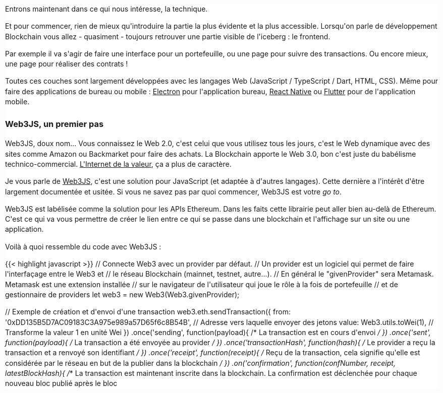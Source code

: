 Entrons maintenant dans ce qui nous intéresse, la technique.

Et pour commencer, rien de mieux qu'introduire la partie la plus évidente et la plus accessible.
Lorsqu'on parle de développement Blockchain vous allez - quasiment - toujours retrouver une
partie visible de l'iceberg : le frontend.

Par exemple il va s'agir de faire une interface pour un portefeuille, ou une page pour suivre
des transactions. Ou encore mieux, une page pour réaliser des contrats !

Toutes ces couches sont largement développées avec les langages Web (JavaScript / TypeScript / Dart, HTML, CSS).
Même pour faire des applications de bureau ou mobile : <a href="https://www.electronjs.org/" target="_blank">Electron</a> pour l'application bureau, <a href="https://reactnative.dev/" target="_blank">React Native</a>
ou <a href="https://flutter.dev/" target="_blank">Flutter</a> pour de l'application mobile.

### Web3JS, un premier pas

Web3JS, doux nom... Vous connaissez le Web 2.0, c'est celui que vous utilisez tous les jours,
c'est le Web dynamique avec des sites comme Amazon ou Backmarket pour faire des achats. La Blockchain
apporte le Web 3.0, bon c'est juste du babélisme technico-commercial. <a href="https://www.youtube.com/watch?v=rc744Z9IjhY" target="_blank">L'Internet de la valeur</a>,
ça a plus de caractère.

Je vous parle de <a href="https://web3js.readthedocs.io/en/v1.3.4/" target="_blank">Web3JS</a>, c'est une solution pour JavaScript (et adaptée à d'autres langages).
Cette dernière a l'intérêt d'être largement documentée et usitée.
Si vous ne savez pas par quoi commencer, Web3JS est votre <i>go to</i>.

Web3JS est labélisée comme la solution pour les APIs Ethereum. Dans les faits cette librairie
peut aller bien au-delà de Ethereum. C'est ce qui va vous permettre de créer le lien entre
ce qui se passe dans une blockchain et l'affichage sur un site ou une application.

Voilà à quoi ressemble du code avec Web3JS :

{{< highlight javascript >}}
// Connecte Web3 avec un provider par défaut.
// Un provider est un logiciel qui permet de faire l'interfaçage entre le Web3 et
// le réseau Blockchain (mainnet, testnet, autre...).
// En général le "givenProvider" sera Metamask. Metamask est une extension installée
// sur le navigateur de l'utilisateur qui joue le rôle à la fois de portefeuille
// et de gestionnaire de providers
let web3 = new Web3(Web3.givenProvider);

// Exemple de création et d'envoi d'une transaction
web3.eth.sendTransaction({
    from: '0xDD135B5D7AC09183C3A975e989a57D65f6c8B54B', // Adresse vers laquelle envoyer des jetons
    value: Web3.utils.toWei(1), // Transforme la valeur 1 en unité Wei
  })
  .once('sending', function(payload){
    /* La transaction est en cours d'envoi */
  })
  .once('sent', function(payload){
    /* La transaction a été envoyée au provider */
  })
  .once('transactionHash', function(hash){
    /* Le provider a reçu la transaction et a renvoyé son identifiant */
  })
  .once('receipt', function(receipt){
    /* Reçu de la transaction, cela signifie qu'elle est considérée par le réseau en but de la publier dans la blockchain */ 
  })
  .on('confirmation', function(confNumber, receipt, latestBlockHash){
    /**
    La transaction est maintenant inscrite dans la blockchain.
    La confirmation est déclenchée pour chaque nouveau bloc publié après le bloc